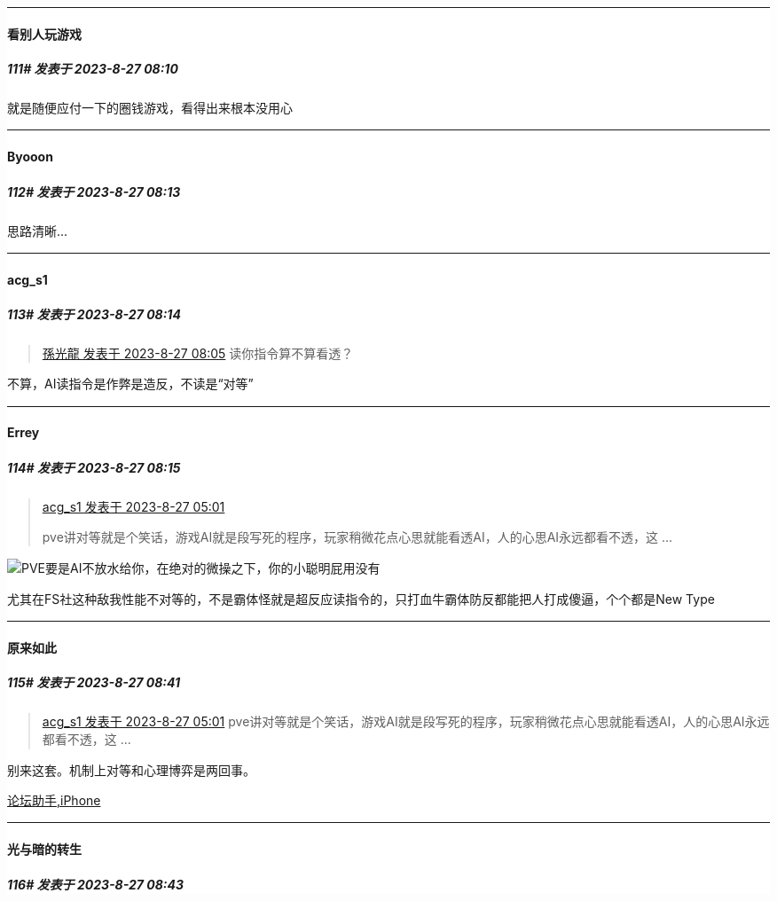 *****

####  看别人玩游戏  
##### 111#       发表于 2023-8-27 08:10

就是随便应付一下的圈钱游戏，看得出来根本没用心

*****

####  Byooon  
##### 112#       发表于 2023-8-27 08:13

思路清晰...

*****

####  acg_s1  
##### 113#       发表于 2023-8-27 08:14

<blockquote><a href="httphttps://bbs.saraba1st.com/2b/forum.php?mod=redirect&amp;goto=findpost&amp;pid=62179412&amp;ptid=2150027" target="_blank">孫光龍 发表于 2023-8-27 08:05</a>
读你指令算不算看透？</blockquote>
不算，AI读指令是作弊是造反，不读是“对等”


*****

####  Errey  
##### 114#       发表于 2023-8-27 08:15

<blockquote><a href="httphttps://bbs.saraba1st.com/2b/forum.php?mod=redirect&amp;goto=findpost&amp;pid=62179163&amp;ptid=2150027" target="_blank">acg_s1 发表于 2023-8-27 05:01</a>

pve讲对等就是个笑话，游戏AI就是段写死的程序，玩家稍微花点心思就能看透AI，人的心思AI永远都看不透，这 ...</blockquote>
<img src="https://static.saraba1st.com/image/smiley/face2017/049.png" referrerpolicy="no-referrer">PVE要是AI不放水给你，在绝对的微操之下，你的小聪明屁用没有

尤其在FS社这种敌我性能不对等的，不是霸体怪就是超反应读指令的，只打血牛霸体防反都能把人打成傻逼，个个都是New Type


*****

####  原来如此  
##### 115#       发表于 2023-8-27 08:41

<blockquote><a href="httphttps://bbs.saraba1st.com/2b/forum.php?mod=redirect&amp;goto=findpost&amp;pid=62179163&amp;ptid=2150027" target="_blank">acg_s1 发表于 2023-8-27 05:01</a>
pve讲对等就是个笑话，游戏AI就是段写死的程序，玩家稍微花点心思就能看透AI，人的心思AI永远都看不透，这 ...</blockquote>
别来这套。机制上对等和心理博弈是两回事。

[论坛助手,iPhone](https://bbs.saraba1st.com/2b/forum.php?mod=viewthread&amp;tid=2029836)

*****

####  光与暗的转生  
##### 116#       发表于 2023-8-27 08:43
